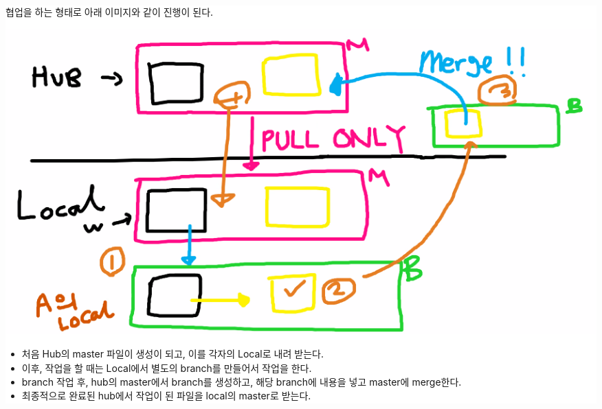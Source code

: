 협업을 하는 형태로 아래 이미지와 같이 진행이 된다.



![image-20220127162143141](TIL_Today_I_Learned.assets/image-20220127162143141.png)

- 처음 Hub의 master 파일이 생성이 되고, 이를 각자의 Local로 내려 받는다.
- 이후, 작업을 할 때는 Local에서 별도의 branch를 만들어서 작업을 한다.
- branch 작업 후, hub의 master에서 branch를 생성하고, 해당 branch에 내용을 넣고 master에 merge한다.
- 최종적으로 완료된 hub에서 작업이 된 파일을 local의 master로 받는다.

